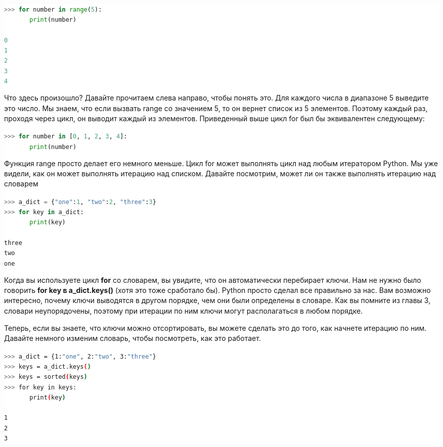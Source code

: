 ```python
>>> for number in range(5):
       print(number)

0
1
2
3
4
```

Что здесь произошло? Давайте прочитаем слева направо, чтобы понять это. Для каждого числа в диапазоне 5 выведите это число. Мы знаем, что если вызвать range со значением 5, то он вернет список из 5 элементов. Поэтому каждый раз, проходя через цикл, он выводит каждый из элементов. Приведенный выше цикл for был бы эквивалентен следующему:


```python
>>> for number in [0, 1, 2, 3, 4]:
       print(number)
```

Функция range просто делает его немного меньше. Цикл for может выполнять цикл над любым итератором Python. Мы уже видели, как он может выполнять итерацию над списком. Давайте посмотрим, может ли он также выполнять итерацию над словарем

```python
>>> a_dict = {"one":1, "two":2, "three":3}
>>> for key in a_dict:
       print(key)

three
two
one
```

Когда вы используете цикл **for** со словарем, вы увидите, что он автоматически перебирает ключи. Нам не нужно было говорить **for key в a_dict.keys()** (хотя это тоже сработало бы). Python просто сделал все правильно за нас. Вам возможно интересно, почему ключи выводятся в другом порядке, чем они были определены в словаре. Как вы помните из главы 3, словари неупорядочены, поэтому при итерации по ним ключи могут располагаться в любом порядке.

Теперь, если вы знаете, что ключи можно отсортировать, вы можете сделать это до того, как начнете итерацию по ним. Давайте немного изменим словарь, чтобы посмотреть, как это работает.

```sh
>>> a_dict = {1:"one", 2:"two", 3:"three"}
>>> keys = a_dict.keys()
>>> keys = sorted(keys)
>>> for key in keys:
       print(key)

1
2
3
```
